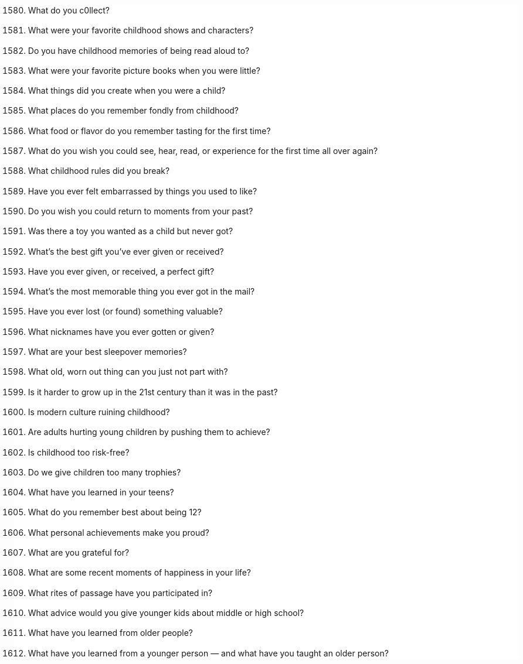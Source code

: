 1580. What do you c0llect?

1581. What were your favorite childhood shows and characters?

1582. Do you have childhood memories of being read aloud to?

1583. What were your favorite picture books when you were little?

1584. What things did you create when you were a child?

1585. What places do you remember fondly from childhood?

1586. What food or flavor do you remember tasting for the first time?

1587. What do you wish you could see, hear, read, or experience for the first time all over again?

1588. What childhood rules did you break?

1589. Have you ever felt embarrassed by things you used to like?

1590. Do you wish you could return to moments from your past?

1591. Was there a toy you wanted as a child but never got?

1592. What’s the best gift you’ve ever given or received?

1593. Have you ever given, or received, a perfect gift?

1594. What’s the most memorable thing you ever got in the mail?

1595. Have you ever lost (or found) something valuable?

1596. What nicknames have you ever gotten or given?

1597. What are your best sleepover memories?

1598. What old, worn out thing can you just not part with?

1599. Is it harder to grow up in the 21st century than it was in the past?

1600. Is modern culture ruining childhood?

1601. Are adults hurting young children by pushing them to achieve?

1602. Is childhood too risk-free?

1603. Do we give children too many trophies?

1604. What have you learned in your teens?

1605. What do you remember best about being 12?

1606. What personal achievements make you proud?

1607. What are you grateful for?

1608. What are some recent moments of happiness in your life?

1609. What rites of passage have you participated in?

1610. What advice would you give younger kids about middle or high school?

1611. What have you learned from older people?

1612. What have you learned from a younger person — and what have you taught an older person?
